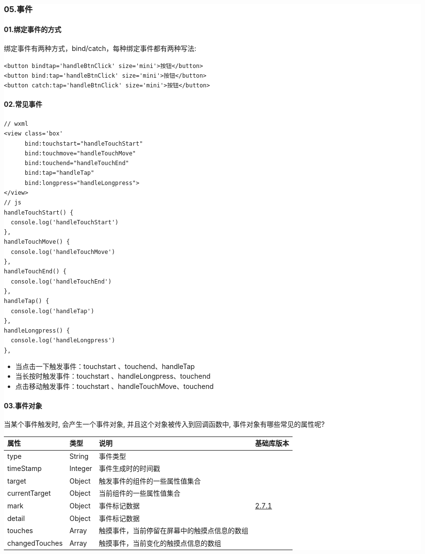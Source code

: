 ### 05.事件

#### 01.绑定事件的方式

绑定事件有两种方式，bind/catch，每种绑定事件都有两种写法:

```
<button bindtap='handleBtnClick' size='mini'>按钮</button>
<button bind:tap='handleBtnClick' size='mini'>按钮</button>
<button catch:tap='handleBtnClick' size='mini'>按钮</button>
```

#### 02.常见事件

```
// wxml
<view class='box'
      bind:touchstart="handleTouchStart"
      bind:touchmove="handleTouchMove"
      bind:touchend="handleTouchEnd"
      bind:tap="handleTap"
      bind:longpress="handleLongpress">
</view>
// js
handleTouchStart() {
  console.log('handleTouchStart')
},
handleTouchMove() {
  console.log('handleTouchMove')
},
handleTouchEnd() {
  console.log('handleTouchEnd')
},
handleTap() {
  console.log('handleTap')
},
handleLongpress() {
  console.log('handleLongpress')
},
```

* 当点击一下触发事件：touchstart 、touchend、handleTap
* 当长按时触发事件：touchstart 、handleLongpress、touchend
* 点击移动触发事件：touchstart 、handleTouchMove、touchend

#### 03.事件对象

当某个事件触发时, 会产生一个事件对象, 并且这个对象被传入到回调函数中, 事件对象有哪些常见的属性呢?

| 属性           | 类型    | 说明                                         | 基础库版本                                                   |
| :------------- | :------ | :------------------------------------------- | :----------------------------------------------------------- |
| type           | String  | 事件类型                                     |                                                              |
| timeStamp      | Integer | 事件生成时的时间戳                           |                                                              |
| target         | Object  | 触发事件的组件的一些属性值集合               |                                                              |
| currentTarget  | Object  | 当前组件的一些属性值集合                     |                                                              |
| mark           | Object  | 事件标记数据                                 | [2.7.1](https://developers.weixin.qq.com/miniprogram/dev/framework/compatibility.html) |
| detail         | Object  | 事件标记数据                                 |                                                              |
| touches        | Array   | 触摸事件，当前停留在屏幕中的触摸点信息的数组 |                                                              |
| changedTouches | Array   | 触摸事件，当前变化的触摸点信息的数组         |                                                              |
